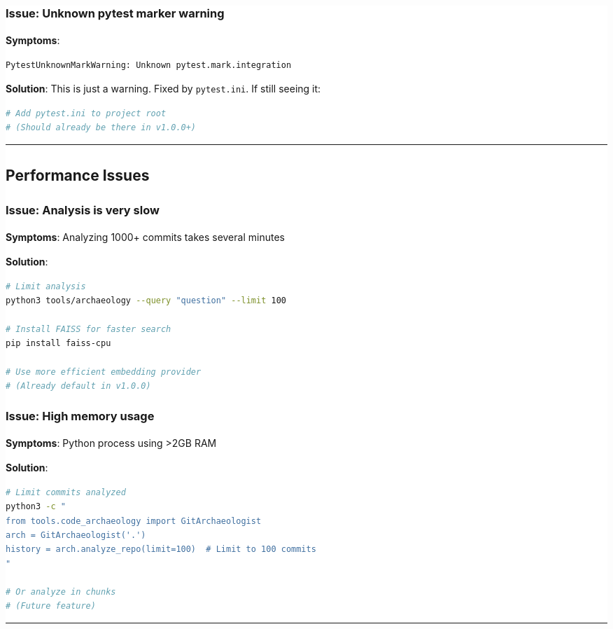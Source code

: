 ### Issue: Unknown pytest marker warning

**Symptoms**:
```
PytestUnknownMarkWarning: Unknown pytest.mark.integration
```

**Solution**:
This is just a warning. Fixed by `pytest.ini`. If still seeing it:
```bash
# Add pytest.ini to project root
# (Should already be there in v1.0.0+)
```

---

## Performance Issues

### Issue: Analysis is very slow

**Symptoms**:
Analyzing 1000+ commits takes several minutes

**Solution**:
```bash
# Limit analysis
python3 tools/archaeology --query "question" --limit 100

# Install FAISS for faster search
pip install faiss-cpu

# Use more efficient embedding provider
# (Already default in v1.0.0)
```

### Issue: High memory usage

**Symptoms**:
Python process using >2GB RAM

**Solution**:
```bash
# Limit commits analyzed
python3 -c "
from tools.code_archaeology import GitArchaeologist
arch = GitArchaeologist('.')
history = arch.analyze_repo(limit=100)  # Limit to 100 commits
"

# Or analyze in chunks
# (Future feature)
```

---
